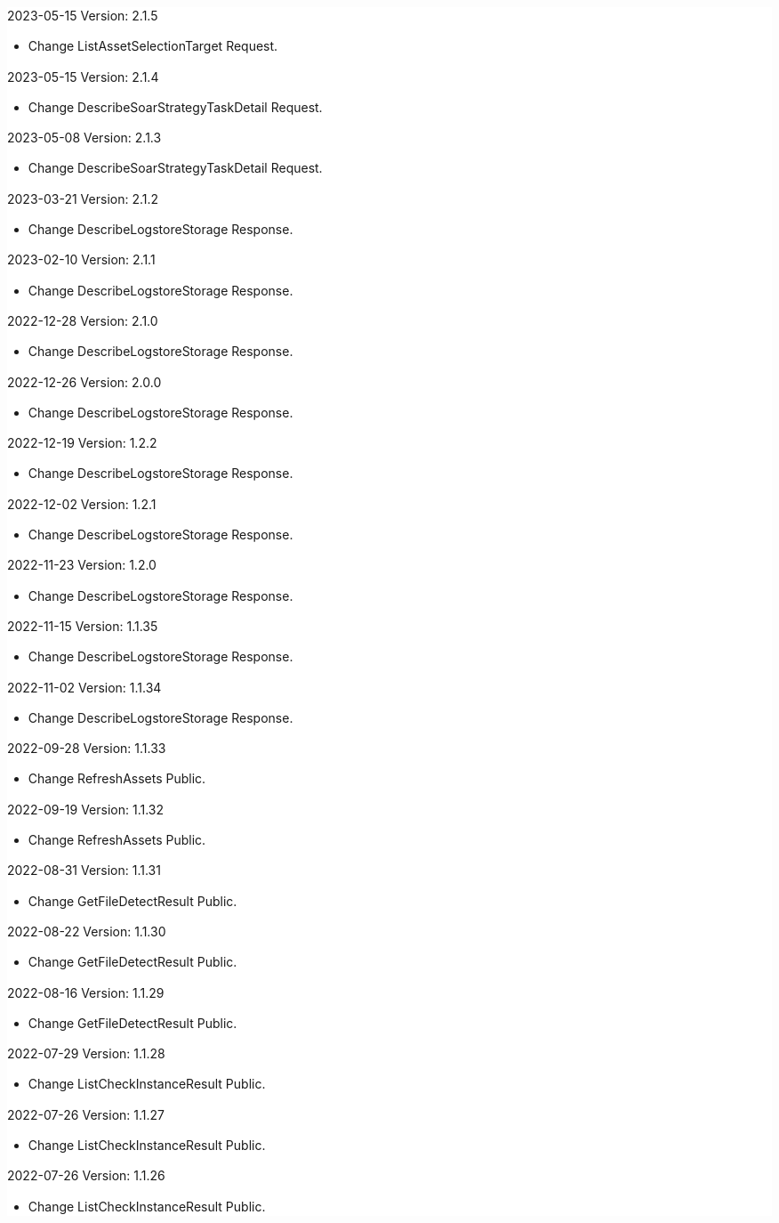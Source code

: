 2023-05-15 Version: 2.1.5
- Change ListAssetSelectionTarget Request.

2023-05-15 Version: 2.1.4
- Change DescribeSoarStrategyTaskDetail Request.

2023-05-08 Version: 2.1.3
- Change DescribeSoarStrategyTaskDetail Request.

2023-03-21 Version: 2.1.2
- Change DescribeLogstoreStorage Response.

2023-02-10 Version: 2.1.1
- Change DescribeLogstoreStorage Response.

2022-12-28 Version: 2.1.0
- Change DescribeLogstoreStorage Response.

2022-12-26 Version: 2.0.0
- Change DescribeLogstoreStorage Response.

2022-12-19 Version: 1.2.2
- Change DescribeLogstoreStorage Response.

2022-12-02 Version: 1.2.1
- Change DescribeLogstoreStorage Response.

2022-11-23 Version: 1.2.0
- Change DescribeLogstoreStorage Response.

2022-11-15 Version: 1.1.35
- Change DescribeLogstoreStorage Response.

2022-11-02 Version: 1.1.34
- Change DescribeLogstoreStorage Response.

2022-09-28 Version: 1.1.33
- Change RefreshAssets Public.

2022-09-19 Version: 1.1.32
- Change RefreshAssets Public.

2022-08-31 Version: 1.1.31
- Change GetFileDetectResult Public.

2022-08-22 Version: 1.1.30
- Change GetFileDetectResult Public.

2022-08-16 Version: 1.1.29
- Change GetFileDetectResult Public.

2022-07-29 Version: 1.1.28
- Change ListCheckInstanceResult Public.

2022-07-26 Version: 1.1.27
- Change ListCheckInstanceResult Public.

2022-07-26 Version: 1.1.26
- Change ListCheckInstanceResult Public.
